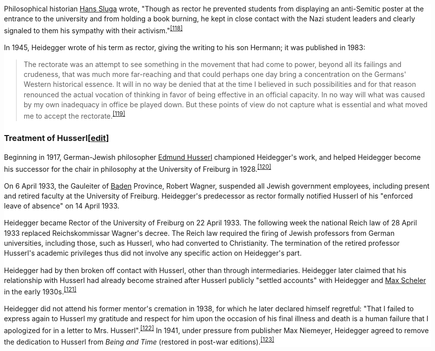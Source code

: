 Philosophical historian [Hans Sluga](https://en.wikipedia.org/wiki/Hans_Sluga "Hans Sluga") wrote, "Though as rector he prevented students from displaying an anti-Semitic poster at the entrance to the university and from holding a book burning, he kept in close contact with the Nazi student leaders and clearly signaled to them his sympathy with their activism."<sup id="cite_ref-FOOTNOTESluga2013149_123-0"><a href="https://en.wikipedia.org/wiki/Martin_Heidegger#cite_note-FOOTNOTESluga2013149-123">[118]</a></sup>

In 1945, Heidegger wrote of his term as rector, giving the writing to his son Hermann; it was published in 1983:

> The rectorate was an attempt to see something in the movement that had come to power, beyond all its failings and crudeness, that was much more far-reaching and that could perhaps one day bring a concentration on the Germans' Western historical essence. It will in no way be denied that at the time I believed in such possibilities and for that reason renounced the actual vocation of thinking in favor of being effective in an official capacity. In no way will what was caused by my own inadequacy in office be played down. But these points of view do not capture what is essential and what moved me to accept the rectorate.<sup id="cite_ref-FOOTNOTENeskeKettering199029_124-0"><a href="https://en.wikipedia.org/wiki/Martin_Heidegger#cite_note-FOOTNOTENeskeKettering199029-124">[119]</a></sup>

### Treatment of Husserl\[[edit](https://en.wikipedia.org/w/index.php?title=Martin_Heidegger&action=edit&section=19 "Edit section: Treatment of Husserl")\]

Beginning in 1917, German-Jewish philosopher [Edmund Husserl](https://en.wikipedia.org/wiki/Edmund_Husserl "Edmund Husserl") championed Heidegger's work, and helped Heidegger become his successor for the chair in philosophy at the University of Freiburg in 1928.<sup id="cite_ref-FOOTNOTEBenhabib2003120_125-0"><a href="https://en.wikipedia.org/wiki/Martin_Heidegger#cite_note-FOOTNOTEBenhabib2003120-125">[120]</a></sup>

On 6 April 1933, the Gauleiter of [Baden](https://en.wikipedia.org/wiki/Baden "Baden") Province, Robert Wagner, suspended all Jewish government employees, including present and retired faculty at the University of Freiburg. Heidegger's predecessor as rector formally notified Husserl of his "enforced leave of absence" on 14 April 1933.

Heidegger became Rector of the University of Freiburg on 22 April 1933. The following week the national Reich law of 28 April 1933 replaced Reichskommissar Wagner's decree. The Reich law required the firing of Jewish professors from German universities, including those, such as Husserl, who had converted to Christianity. The termination of the retired professor Husserl's academic privileges thus did not involve any specific action on Heidegger's part.

Heidegger had by then broken off contact with Husserl, other than through intermediaries. Heidegger later claimed that his relationship with Husserl had already become strained after Husserl publicly "settled accounts" with Heidegger and [Max Scheler](https://en.wikipedia.org/wiki/Max_Scheler "Max Scheler") in the early 1930s.<sup id="cite_ref-FOOTNOTEHeidegger199048_126-0"><a href="https://en.wikipedia.org/wiki/Martin_Heidegger#cite_note-FOOTNOTEHeidegger199048-126">[121]</a></sup>

Heidegger did not attend his former mentor's cremation in 1938, for which he later declared himself regretful: "That I failed to express again to Husserl my gratitude and respect for him upon the occasion of his final illness and death is a human failure that I apologized for in a letter to Mrs. Husserl".<sup id="cite_ref-FOOTNOTEAugsteinWolffHeidegger1976193–219_127-0"><a href="https://en.wikipedia.org/wiki/Martin_Heidegger#cite_note-FOOTNOTEAugsteinWolffHeidegger1976193%E2%80%93219-127">[122]</a></sup> In 1941, under pressure from publisher Max Niemeyer, Heidegger agreed to remove the dedication to Husserl from _Being and Time_ (restored in post-war editions).<sup id="cite_ref-FOOTNOTESafranski1998258–58_128-0"><a href="https://en.wikipedia.org/wiki/Martin_Heidegger#cite_note-FOOTNOTESafranski1998258%E2%80%9358-128">[123]</a></sup>
